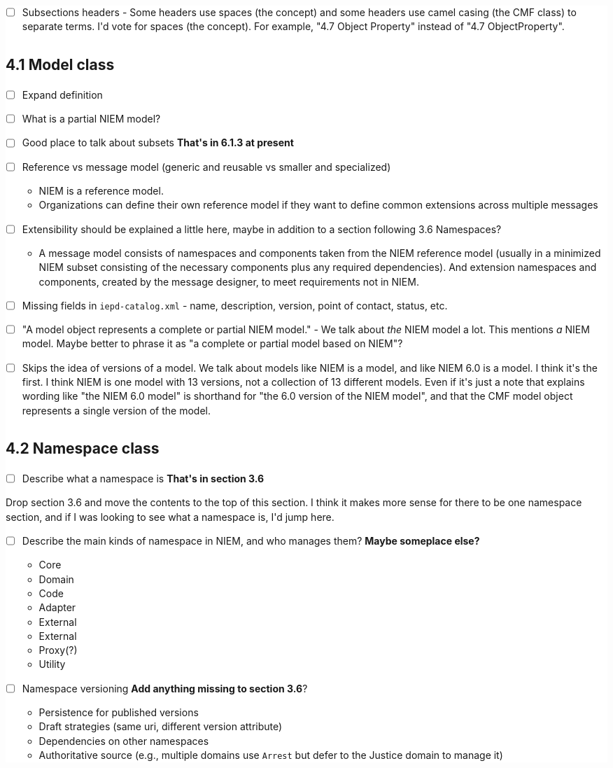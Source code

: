 - [ ] Subsections headers - Some headers use spaces (the concept) and some headers use camel casing (the CMF class) to separate terms.  I'd vote for spaces (the concept).  For example, "4.7 Object Property" instead of "4.7 ObjectProperty".

## 4.1 Model class

- [ ] Expand definition
- [ ] What is a partial NIEM model?
- [ ] Good place to talk about subsets  **That's in 6.1.3 at present**
- [ ] Reference vs message model (generic and reusable vs smaller and specialized)
  - NIEM is a reference model.
  - Organizations can define their own reference model if they want to define common extensions across multiple messages
- [ ] Extensibility should be explained a little here, maybe in addition to a section following 3.6 Namespaces?
  - A message model consists of namespaces and components taken from the NIEM reference model (usually in a minimized NIEM subset consisting of the necessary components plus any required dependencies).  And extension namespaces and components, created by the message designer, to meet requirements not in NIEM.
- [ ] Missing fields in `iepd-catalog.xml` - name, description, version, point of contact, status, etc.

- [ ] "A model object represents a complete or partial NIEM model." - We talk about *the* NIEM model a lot.  This mentions *a* NIEM model.  Maybe better to phrase it as "a complete or partial model based on NIEM"?

- [ ] Skips the idea of versions of a model.  We talk about models like NIEM is a model, and like NIEM 6.0 is a model.  I think it's the first.  I think NIEM is one model with 13 versions, not a collection of 13 different models.  Even if it's just a note that explains wording like "the NIEM 6.0 model" is shorthand for "the 6.0 version of the NIEM model", and that the CMF model object represents a single version of the model.

## 4.2 Namespace class

- [ ] Describe what a namespace is  **That's in section 3.6**

Drop section 3.6 and move the contents to the top of this section.  I think it makes more sense for there to be one namespace section, and if I was looking to see what a namespace is, I'd jump here.

- [ ] Describe the main kinds of namespace in NIEM, and who manages them? **Maybe someplace else?**
  - Core
  - Domain
  - Code
  - Adapter
  - External
  - External
  - Proxy(?)
  - Utility

- [ ] Namespace versioning **Add anything missing to section 3.6**?
  - Persistence for published versions
  - Draft strategies (same uri, different version attribute)
  - Dependencies on other namespaces
  - Authoritative source (e.g., multiple domains use `Arrest`  but defer to the Justice domain to manage it)
